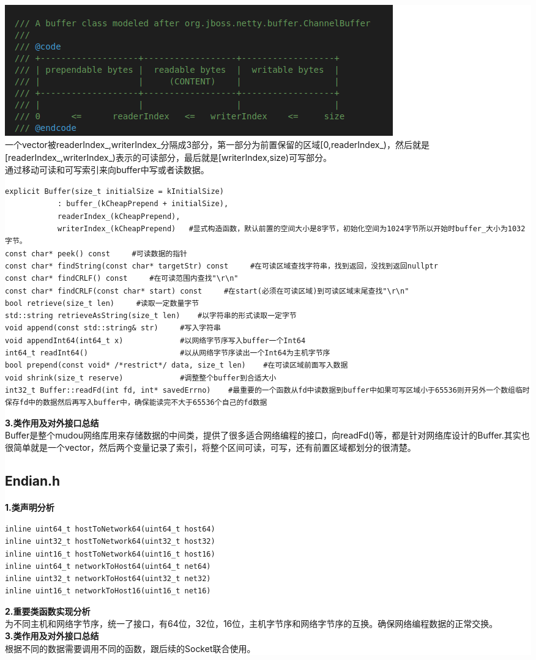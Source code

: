 ![buffer](../Pictures/mudou_buffer2.png)     
一个vector被readerIndex_,writerIndex_分隔成3部分，第一部分为前置保留的区域[0,readerIndex_)，然后就是[readerIndex_,writerIndex_)表示的可读部分，最后就是[writerIndex,size)可写部分。  
通过移动可读和可写索引来向buffer中写或者读数据。       
```
explicit Buffer(size_t initialSize = kInitialSize)
			: buffer_(kCheapPrepend + initialSize),
			readerIndex_(kCheapPrepend),
			writerIndex_(kCheapPrepend)   #显式构造函数，默认前置的空间大小是8字节，初始化空间为1024字节所以开始时buffer_大小为1032字节。    
const char* peek() const     #可读数据的指针   
const char* findString(const char* targetStr) const     #在可读区域查找字符串，找到返回，没找到返回nullptr    
const char* findCRLF() const     #在可读范围内查找"\r\n"    
const char* findCRLF(const char* start) const     #在start(必须在可读区域)到可读区域末尾查找"\r\n"     
bool retrieve(size_t len)     #读取一定数量字节     
std::string retrieveAsString(size_t len)    #以字符串的形式读取一定字节    
void append(const std::string& str)     #写入字符串     
void appendInt64(int64_t x)             #以网络字节序写入buffer一个Int64     
int64_t readInt64()                     #以从网络字节序读出一个Int64为主机字节序     
bool prepend(const void* /*restrict*/ data, size_t len)    #在可读区域前面写入数据    
void shrink(size_t reserve)             #调整整个buffer到合适大小   
int32_t Buffer::readFd(int fd, int* savedErrno)    #最重要的一个函数从fd中读数据到buffer中如果可写区域小于65536则开另外一个数组临时保存fd中的数据然后再写入buffer中，确保能读完不大于65536个自己的fd数据             
```
**3.类作用及对外接口总结**    
Buffer是整个mudou网络库用来存储数据的中间类，提供了很多适合网络编程的接口，向readFd()等，都是针对网络库设计的Buffer.其实也很简单就是一个vector，然后两个变量记录了索引，将整个区间可读，可写，还有前置区域都划分的很清楚。     

## Endian.h        
**1.类声明分析**    
```
inline uint64_t hostToNetwork64(uint64_t host64)    
inline uint32_t hostToNetwork64(uint32_t host32)       
inline uint16_t hostToNetwork64(uint16_t host16)    
inline uint64_t networkToHost64(uint64_t net64)     
inline uint32_t networkToHost64(uint32_t net32)          
inline uint16_t networkToHost16(uint16_t net16)        
```
**2.重要类函数实现分析**     
为不同主机和网络字节序，统一了接口，有64位，32位，16位，主机字节序和网络字节序的互换。确保网络编程数据的正常交换。    
**3.类作用及对外接口总结**    
根据不同的数据需要调用不同的函数，跟后续的Socket联合使用。    
